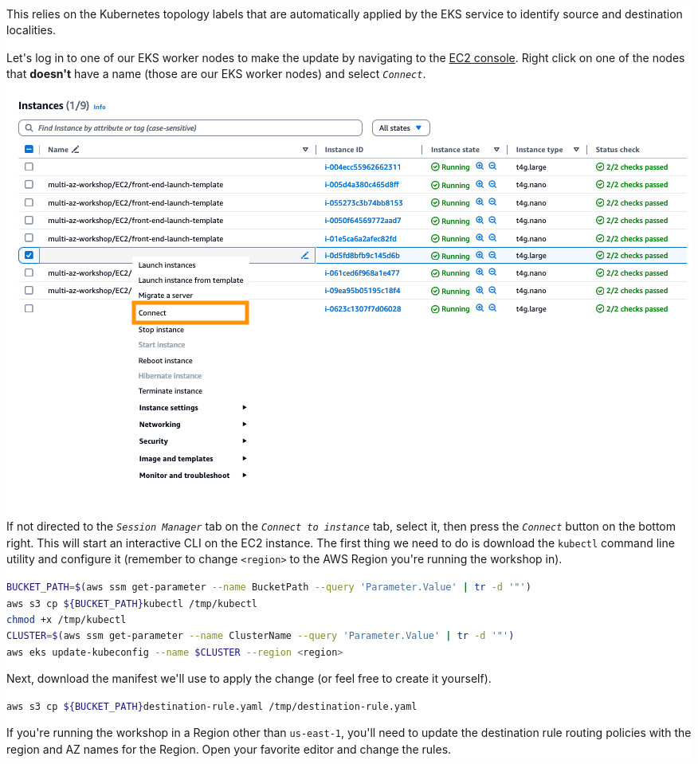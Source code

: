 This relies on the Kubernetes topology labels that are automatically applied by the EKS service to identify source and destination localities.

Let's log in to one of our EKS worker nodes to make the update by navigating to the [EC2 console](https://console.aws.amazon.com/ec2/home#Instances). Right click on one of the nodes that **doesn't** have a name (those are our EKS worker nodes) and select *`Connect`*.

![ec2-ssm-connect](/static/ec2-ssm-connect.png)

If not directed to the *`Session Manager`* tab on the *`Connect to instance`* tab, select it, then press the *`Connect`* button on the bottom right. This will start an interactive CLI on the EC2 instance. The first thing we need to do is download the `kubectl` command line utility and configure it (remember to change `<region>` to the AWS Region you're running the workshop in).

```bash
BUCKET_PATH=$(aws ssm get-parameter --name BucketPath --query 'Parameter.Value' | tr -d '"')
aws s3 cp ${BUCKET_PATH}kubectl /tmp/kubectl
chmod +x /tmp/kubectl
CLUSTER=$(aws ssm get-parameter --name ClusterName --query 'Parameter.Value' | tr -d '"')
aws eks update-kubeconfig --name $CLUSTER --region <region>
```

Next, download the manifest we'll use to apply the change (or feel free to create it yourself).

```bash
aws s3 cp ${BUCKET_PATH}destination-rule.yaml /tmp/destination-rule.yaml
```

If you're running the workshop in a Region other than `us-east-1`, you'll need to update the destination rule routing policies with the region and AZ names for the Region. Open your favorite editor and change the rules. 
